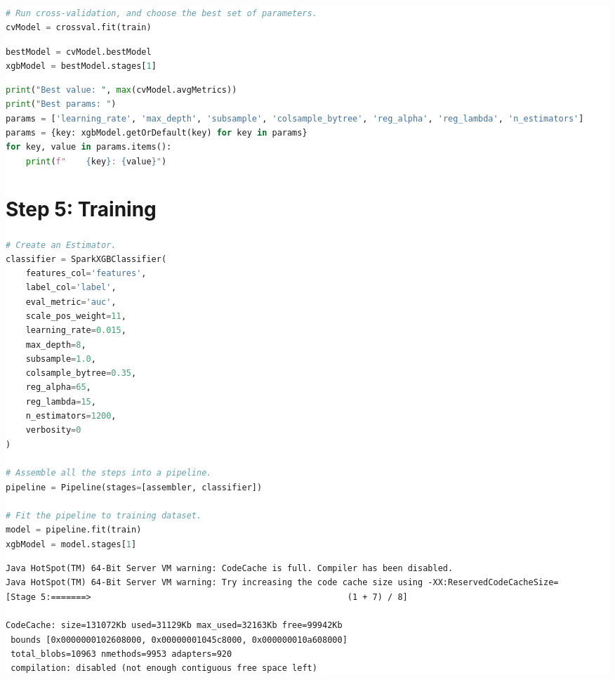 ```python
# Run cross-validation, and choose the best set of parameters.
cvModel = crossval.fit(train)
```

```python
bestModel = cvModel.bestModel
xgbModel = bestModel.stages[1]
```

```python
print("Best value: ", max(cvModel.avgMetrics))
print("Best params: ")
params = ['learning_rate', 'max_depth', 'subsample', 'colsample_bytree', 'reg_alpha', 'reg_lambda', 'n_estimators']
params = {key: xgbModel.getOrDefault(key) for key in params}
for key, value in params.items():
    print(f"    {key}: {value}")
```

# Step 5: Training


```python
# Create an Estimator.
classifier = SparkXGBClassifier(
    features_col='features', 
    label_col='label',
    eval_metric='auc',
    scale_pos_weight=11,
    learning_rate=0.015,
    max_depth=8,
    subsample=1.0,
    colsample_bytree=0.35,
    reg_alpha=65,
    reg_lambda=15,
    n_estimators=1200,
    verbosity=0
)

# Assemble all the steps into a pipeline.
pipeline = Pipeline(stages=[assembler, classifier])

# Fit the pipeline to training dataset.
model = pipeline.fit(train)
xgbModel = model.stages[1]
```

    Java HotSpot(TM) 64-Bit Server VM warning: CodeCache is full. Compiler has been disabled.
    Java HotSpot(TM) 64-Bit Server VM warning: Try increasing the code cache size using -XX:ReservedCodeCacheSize=
    [Stage 5:=======>                                                   (1 + 7) / 8]
    
    CodeCache: size=131072Kb used=31129Kb max_used=32163Kb free=99942Kb
     bounds [0x0000000102608000, 0x00000001045c8000, 0x000000010a608000]
     total_blobs=10963 nmethods=9953 adapters=920
     compilation: disabled (not enough contiguous free space left)
